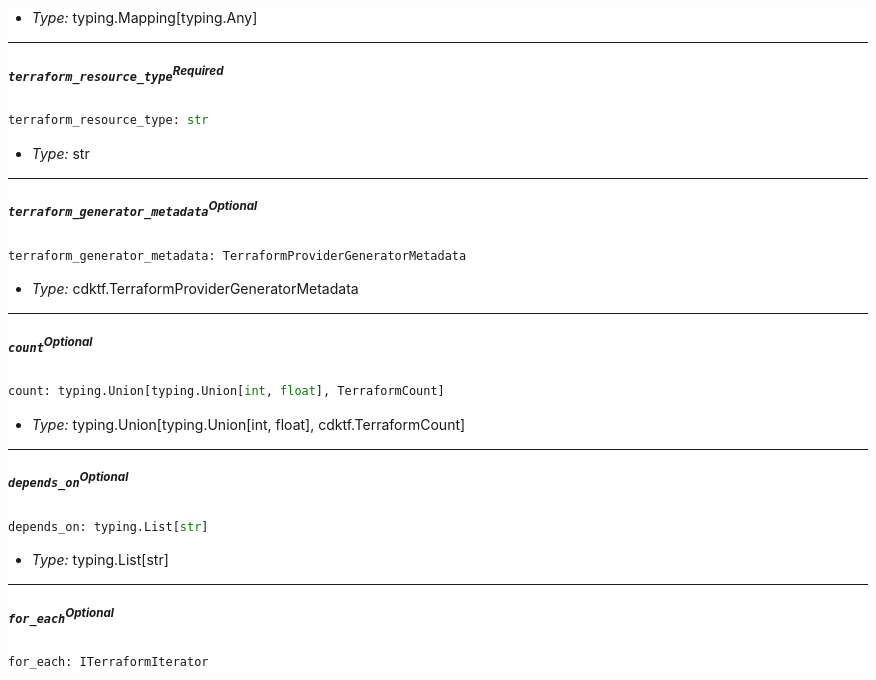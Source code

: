 - *Type:* typing.Mapping[typing.Any]

---

##### `terraform_resource_type`<sup>Required</sup> <a name="terraform_resource_type" id="@cdktf/provider-mongodbatlas.dataMongodbatlasProjects.DataMongodbatlasProjects.property.terraformResourceType"></a>

```python
terraform_resource_type: str
```

- *Type:* str

---

##### `terraform_generator_metadata`<sup>Optional</sup> <a name="terraform_generator_metadata" id="@cdktf/provider-mongodbatlas.dataMongodbatlasProjects.DataMongodbatlasProjects.property.terraformGeneratorMetadata"></a>

```python
terraform_generator_metadata: TerraformProviderGeneratorMetadata
```

- *Type:* cdktf.TerraformProviderGeneratorMetadata

---

##### `count`<sup>Optional</sup> <a name="count" id="@cdktf/provider-mongodbatlas.dataMongodbatlasProjects.DataMongodbatlasProjects.property.count"></a>

```python
count: typing.Union[typing.Union[int, float], TerraformCount]
```

- *Type:* typing.Union[typing.Union[int, float], cdktf.TerraformCount]

---

##### `depends_on`<sup>Optional</sup> <a name="depends_on" id="@cdktf/provider-mongodbatlas.dataMongodbatlasProjects.DataMongodbatlasProjects.property.dependsOn"></a>

```python
depends_on: typing.List[str]
```

- *Type:* typing.List[str]

---

##### `for_each`<sup>Optional</sup> <a name="for_each" id="@cdktf/provider-mongodbatlas.dataMongodbatlasProjects.DataMongodbatlasProjects.property.forEach"></a>

```python
for_each: ITerraformIterator
```
